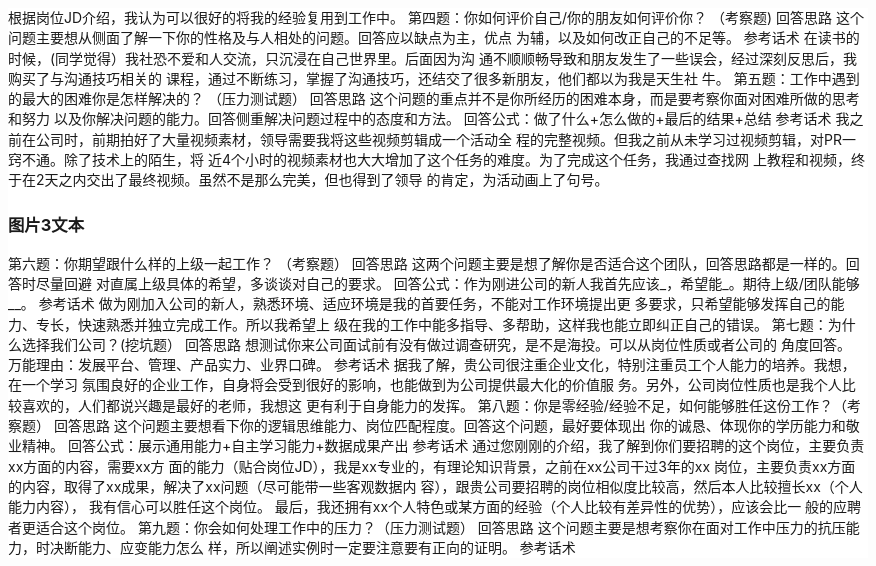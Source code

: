 根据岗位JD介绍，我认为可以很好的将我的经验复用到工作中。
第四题：你如何评价自己/你的朋友如何评价你？
（考察题)
回答思路
这个问题主要想从侧面了解一下你的性格及与人相处的问题。回答应以缺点为主，优点
为辅，以及如何改正自己的不足等。
参考话术
在读书的时候，(同学觉得）我社恐不爱和人交流，只沉浸在自己世界里。后面因为沟
通不顺顺畅导致和朋友发生了一些误会，经过深刻反思后，我购买了与沟通技巧相关的
课程，通过不断练习，掌握了沟通技巧，还结交了很多新朋友，他们都以为我是天生社
牛。
第五题：工作中遇到的最大的困难你是怎样解决的？
（压力测试题）
回答思路
这个问题的重点并不是你所经历的困难本身，而是要考察你面对困难所做的思考和努力
以及你解决问题的能力。回答侧重解决问题过程中的态度和方法。
回答公式：做了什么+怎么做的+最后的结果+总结
参考话术
我之前在公司时，前期拍好了大量视频素材，领导需要我将这些视频剪辑成一个活动全
程的完整视频。但我之前从未学习过视频剪辑，对PR一窍不通。除了技术上的陌生，将
近4个小时的视频素材也大大增加了这个任务的难度。为了完成这个任务，我通过查找网
上教程和视频，终于在2天之内交出了最终视频。虽然不是那么完美，但也得到了领导
的肯定，为活动画上了句号。

### 图片3文本

第六题：你期望跟什么样的上级一起工作？
（考察题）
回答思路
这两个问题主要是想了解你是否适合这个团队，回答思路都是一样的。回答时尽量回避
对直属上级具体的希望，多谈谈对自己的要求。
回答公式：作为刚进公司的新人我首先应该_，希望能_。期待上级/团队能够__。
参考话术
做为刚加入公司的新人，熟悉环境、适应环境是我的首要任务，不能对工作环境提出更
多要求，只希望能够发挥自己的能力、专长，快速熟悉并独立完成工作。所以我希望上
级在我的工作中能多指导、多帮助，这样我也能立即纠正自己的错误。
第七题：为什么选择我们公司？(挖坑题）
回答思路
想测试你来公司面试前有没有做过调查研究，是不是海投。可以从岗位性质或者公司的
角度回答。
万能理由：发展平台、管理、产品实力、业界口碑。
参考话术
据我了解，贵公司很注重企业文化，特别注重员工个人能力的培养。我想，在一个学习
氛围良好的企业工作，自身将会受到很好的影响，也能做到为公司提供最大化的价值服
务。另外，公司岗位性质也是我个人比较喜欢的，人们都说兴趣是最好的老师，我想这
更有利于自身能力的发挥。
第八题：你是零经验/经验不足，如何能够胜任这份工作？（考察题）
回答思路
这个问题主要想看下你的逻辑思维能力、岗位匹配程度。回答这个问题，最好要体现出
你的诚恳、体现你的学历能力和敬业精神。
回答公式：展示通用能力+自主学习能力+数据成果产出
参考话术
通过您刚刚的介绍，我了解到你们要招聘的这个岗位，主要负责xx方面的内容，需要xx方
面的能力（贴合岗位JD），我是xx专业的，有理论知识背景，之前在xx公司干过3年的xx
岗位，主要负责xx方面的内容，取得了xx成果，解决了xx问题（尽可能带一些客观数据内
容），跟贵公司要招聘的岗位相似度比较高，然后本人比较擅长xx（个人能力内容），
我有信心可以胜任这个岗位。
最后，我还拥有xx个人特色或某方面的经验（个人比较有差异性的优势），应该会比一
般的应聘者更适合这个岗位。
第九题：你会如何处理工作中的压力？（压力测试题）
回答思路
这个问题主要是想考察你在面对工作中压力的抗压能力，时决断能力、应变能力怎么
样，所以阐述实例时一定要注意要有正向的证明。
参考话术